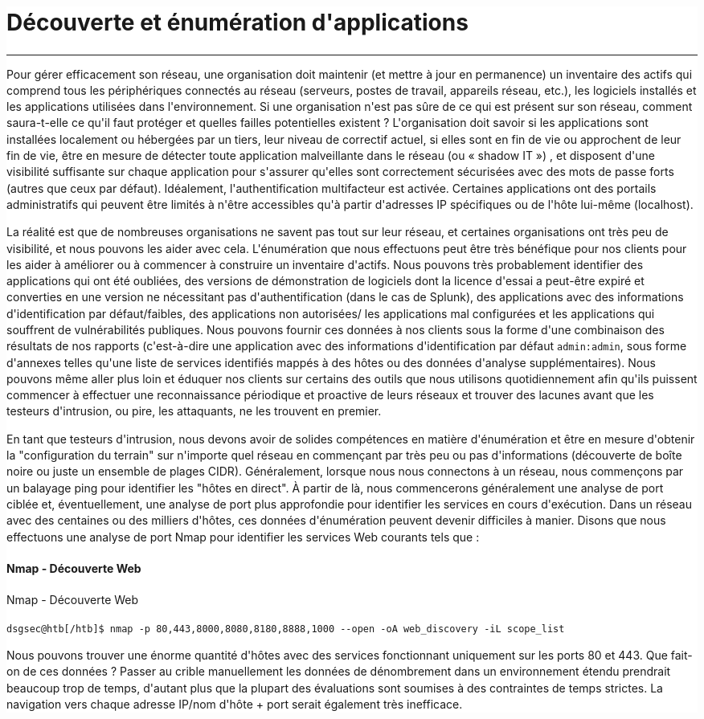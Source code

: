 Découverte et énumération d'applications
===================================

* * * * *

Pour gérer efficacement son réseau, une organisation doit maintenir (et mettre à jour en permanence) un inventaire des actifs qui comprend tous les périphériques connectés au réseau (serveurs, postes de travail, appareils réseau, etc.), les logiciels installés et les applications utilisées dans l'environnement. Si une organisation n'est pas sûre de ce qui est présent sur son réseau, comment saura-t-elle ce qu'il faut protéger et quelles failles potentielles existent ? L'organisation doit savoir si les applications sont installées localement ou hébergées par un tiers, leur niveau de correctif actuel, si elles sont en fin de vie ou approchent de leur fin de vie, être en mesure de détecter toute application malveillante dans le réseau (ou « shadow IT ») , et disposent d'une visibilité suffisante sur chaque application pour s'assurer qu'elles sont correctement sécurisées avec des mots de passe forts (autres que ceux par défaut). Idéalement, l'authentification multifacteur est activée. Certaines applications ont des portails administratifs qui peuvent être limités à n'être accessibles qu'à partir d'adresses IP spécifiques ou de l'hôte lui-même (localhost).

La réalité est que de nombreuses organisations ne savent pas tout sur leur réseau, et certaines organisations ont très peu de visibilité, et nous pouvons les aider avec cela. L'énumération que nous effectuons peut être très bénéfique pour nos clients pour les aider à améliorer ou à commencer à construire un inventaire d'actifs. Nous pouvons très probablement identifier des applications qui ont été oubliées, des versions de démonstration de logiciels dont la licence d'essai a peut-être expiré et converties en une version ne nécessitant pas d'authentification (dans le cas de Splunk), des applications avec des informations d'identification par défaut/faibles, des applications non autorisées/ les applications mal configurées et les applications qui souffrent de vulnérabilités publiques. Nous pouvons fournir ces données à nos clients sous la forme d'une combinaison des résultats de nos rapports (c'est-à-dire une application avec des informations d'identification par défaut `admin:admin`, sous forme d'annexes telles qu'une liste de services identifiés mappés à des hôtes ou des données d'analyse supplémentaires). Nous pouvons même aller plus loin et éduquer nos clients sur certains des outils que nous utilisons quotidiennement afin qu'ils puissent commencer à effectuer une reconnaissance périodique et proactive de leurs réseaux et trouver des lacunes avant que les testeurs d'intrusion, ou pire, les attaquants, ne les trouvent en premier.

En tant que testeurs d'intrusion, nous devons avoir de solides compétences en matière d'énumération et être en mesure d'obtenir la "configuration du terrain" sur n'importe quel réseau en commençant par très peu ou pas d'informations (découverte de boîte noire ou juste un ensemble de plages CIDR). Généralement, lorsque nous nous connectons à un réseau, nous commençons par un balayage ping pour identifier les "hôtes en direct". À partir de là, nous commencerons généralement une analyse de port ciblée et, éventuellement, une analyse de port plus approfondie pour identifier les services en cours d'exécution. Dans un réseau avec des centaines ou des milliers d'hôtes, ces données d'énumération peuvent devenir difficiles à manier. Disons que nous effectuons une analyse de port Nmap pour identifier les services Web courants tels que :

#### Nmap - Découverte Web

Nmap - Découverte Web

```
dsgsec@htb[/htb]$ nmap -p 80,443,8000,8080,8180,8888,1000 --open -oA web_discovery -iL scope_list

```

Nous pouvons trouver une énorme quantité d'hôtes avec des services fonctionnant uniquement sur les ports 80 et 443. Que fait-on de ces données ? Passer au crible manuellement les données de dénombrement dans un environnement étendu prendrait beaucoup trop de temps, d'autant plus que la plupart des évaluations sont soumises à des contraintes de temps strictes. La navigation vers chaque adresse IP/nom d'hôte + port serait également très inefficace.
